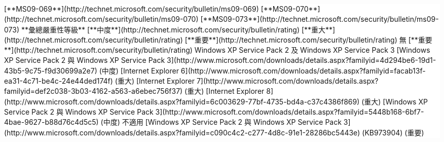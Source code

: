 </td>
<td style="border:1px solid black;">
[**MS09-069**](http://technet.microsoft.com/security/bulletin/ms09-069)
</td>
<td style="border:1px solid black;">
[**MS09-070**](http://technet.microsoft.com/security/bulletin/ms09-070)
</td>
<td style="border:1px solid black;">
[**MS09-073**](http://technet.microsoft.com/security/bulletin/ms09-073)
</td>
</tr>
<tr>
<td style="border:1px solid black;">
**彙總嚴重性等級**
</td>
<td style="border:1px solid black;">
[**中度**](http://technet.microsoft.com/security/bulletin/rating)
</td>
<td style="border:1px solid black;">
[**重大**](http://technet.microsoft.com/security/bulletin/rating)
</td>
<td style="border:1px solid black;">
[**重要**](http://technet.microsoft.com/security/bulletin/rating)
</td>
<td style="border:1px solid black;">
無
</td>
<td style="border:1px solid black;">
[**重要**](http://technet.microsoft.com/security/bulletin/rating)
</td>
</tr>
<tr class="alternateRow">
<td style="border:1px solid black;">
Windows XP Service Pack 2 及 Windows XP Service Pack 3
</td>
<td style="border:1px solid black;">
[Windows XP Service Pack 2 與 Windows XP Service Pack 3](http://www.microsoft.com/downloads/details.aspx?familyid=4d294be6-19d1-43b5-9c75-f9d30699a2e7)  
(中度)
</td>
<td style="border:1px solid black;">
[Internet Explorer 6](http://www.microsoft.com/downloads/details.aspx?familyid=facab13f-ea31-4c71-be4c-24e44ded174f)  
(重大)  
[Internet Explorer 7](http://www.microsoft.com/downloads/details.aspx?familyid=def2c038-3b03-4162-a563-a6ebec756f37)  
(重大)  
[Internet Explorer 8](http://www.microsoft.com/downloads/details.aspx?familyid=6c003629-77bf-4735-bd4a-c37c4386f869)  
(重大)
</td>
<td style="border:1px solid black;">
[Windows XP Service Pack 2 與 Windows XP Service Pack 3](http://www.microsoft.com/downloads/details.aspx?familyid=5448b168-6bf7-4bae-9627-b88d76c4d5c5)  
(中度)
</td>
<td style="border:1px solid black;">
不適用
</td>
<td style="border:1px solid black;">
[Windows XP Service Pack 2 與 Windows XP Service Pack 3](http://www.microsoft.com/downloads/details.aspx?familyid=c090c4c2-c277-4d8c-91e1-28286bc5443e)  
(KB973904)  
(重要)